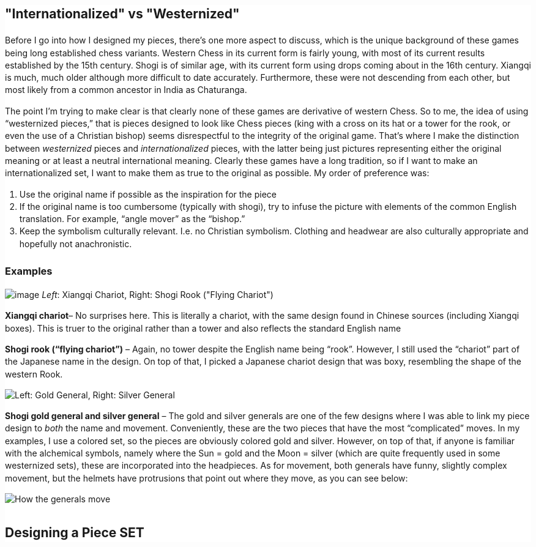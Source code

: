 ## **"Internationalized" vs "Westernized"**

Before I go into how I designed my pieces, there’s one more aspect to discuss, which is the unique background of these games being long established chess variants. Western Chess in its current form is fairly young, with most of its current results established by the 15th century. Shogi is of similar age, with its current form using drops coming about in the 16th century. Xiangqi is much, much older although more difficult to date accurately. Furthermore, these were not descending from each other, but most likely from a common ancestor in India as Chaturanga.

The point I’m trying to make clear is that clearly none of these games are derivative of western Chess. So to me, the idea of using “westernized pieces,” that is pieces designed to look like Chess pieces (king with a cross on its hat or a tower for the rook, or even the use of a Christian bishop) seems disrespectful to the integrity of the original game. That’s where I make the distinction between *westernized* pieces and *internationalized* pieces, with the latter being just pictures representing either the original meaning or at least a neutral international meaning. Clearly these games have a long tradition, so if I want to make an internationalized set, I want to make them as true to the original as possible. My order of preference was:

1. Use the original name if possible as the inspiration for the piece
2. If the original name is too cumbersome (typically with shogi), try to infuse the picture with elements of the common English translation. For example, “angle mover” as the “bishop.”
3. Keep the symbolism culturally relevant. I.e. no Christian symbolism. Clothing and headwear are also culturally appropriate and hopefully not anachronistic.

### **Examples**

![image](https://i.imgur.com/2RTNP45.png)
*Left*: Xiangqi Chariot, Right: Shogi Rook ("Flying Chariot")

**Xiangqi chariot**– No surprises here. This is literally a chariot, with the same design found in Chinese sources (including Xiangqi boxes). This is truer to the original rather than a tower and also reflects the standard English name

**Shogi rook (“flying chariot”)** – Again, no tower despite the English name being “rook”. However, I still used the “chariot” part of the Japanese name in the design. On top of that, I picked a Japanese chariot design that was boxy, resembling the shape of the western Rook.

![Left: Gold General, Right: Silver General](https://i.imgur.com/BcOVAKE.png)

**Shogi gold general and silver general** – The gold and silver generals are one of the few designs where I was able to link my piece design to *both* the name and movement. Conveniently, these are the two pieces that have the most “complicated” moves. In my examples, I use a colored set, so the pieces are obviously colored gold and silver. However, on top of that, if anyone is familiar with the alchemical symbols, namely where the Sun = gold and the Moon = silver (which are quite frequently used in some westernized sets), these are incorporated into the headpieces. As for movement, both generals have funny, slightly complex movement, but the helmets have protrusions that point out where they move, as you can see below:

![How the generals move](https://i.imgur.com/QKHQqSB.png)

## **Designing a Piece SET**
